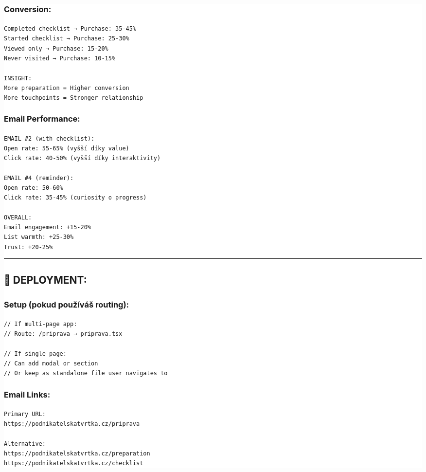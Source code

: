 ### **Conversion:**

```
Completed checklist → Purchase: 35-45%
Started checklist → Purchase: 25-30%
Viewed only → Purchase: 15-20%
Never visited → Purchase: 10-15%

INSIGHT:
More preparation = Higher conversion
More touchpoints = Stronger relationship
```

### **Email Performance:**

```
EMAIL #2 (with checklist):
Open rate: 55-65% (vyšší díky value)
Click rate: 40-50% (vyšší díky interaktivity)

EMAIL #4 (reminder):
Open rate: 50-60%
Click rate: 35-45% (curiosity o progress)

OVERALL:
Email engagement: +15-20%
List warmth: +25-30%
Trust: +20-25%
```

---

## **🚀 DEPLOYMENT:**

### **Setup (pokud používáš routing):**

```tsx
// If multi-page app:
// Route: /priprava → priprava.tsx

// If single-page:
// Can add modal or section
// Or keep as standalone file user navigates to
```

### **Email Links:**

```
Primary URL: 
https://podnikatelskatvrtka.cz/priprava

Alternative:
https://podnikatelskatvrtka.cz/preparation
https://podnikatelskatvrtka.cz/checklist
```
